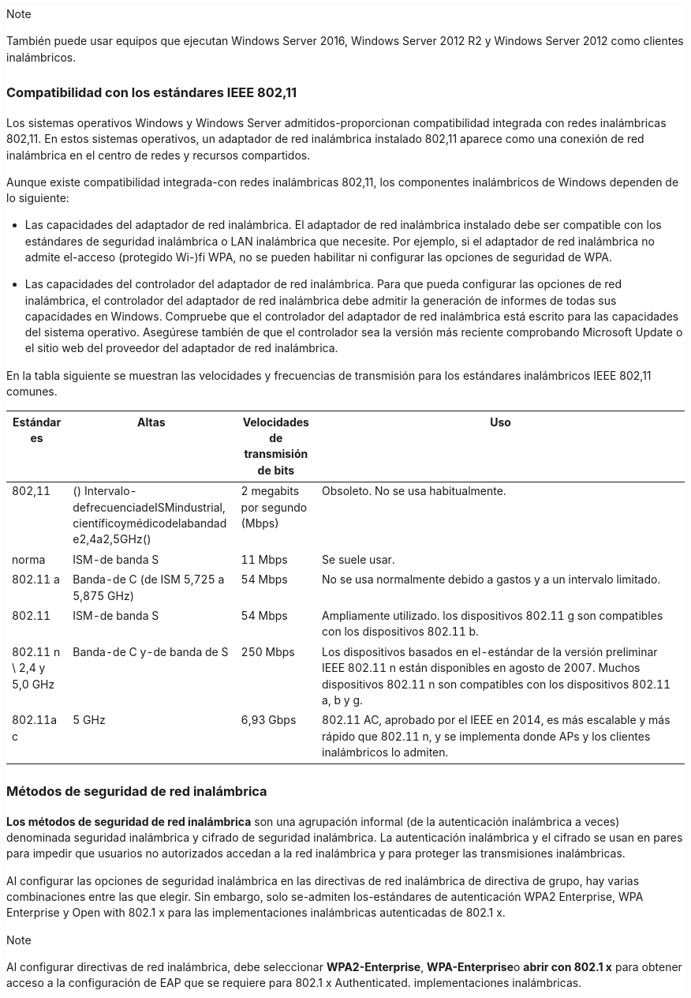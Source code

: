 >[!NOTE]
>También puede usar equipos que ejecutan Windows Server 2016, Windows Server 2012 R2 y Windows Server 2012 como clientes inalámbricos.

### <a name="support-for-ieee-80211-standards"></a>Compatibilidad con los estándares IEEE 802,11
Los sistemas operativos Windows y Windows Server admitidos\-proporcionan compatibilidad integrada con redes inalámbricas 802,11. En estos sistemas operativos, un adaptador de red inalámbrica instalado 802,11 aparece como una conexión de red inalámbrica en el centro de redes y recursos compartidos. 

Aunque existe compatibilidad integrada\-con redes inalámbricas 802,11, los componentes inalámbricos de Windows dependen de lo siguiente:

- Las capacidades del adaptador de red inalámbrica. El adaptador de red inalámbrica instalado debe ser compatible con los estándares de seguridad inalámbrica o LAN inalámbrica que necesite. Por ejemplo, si el adaptador de red inalámbrica no admite el\-acceso \(protegido Wi-\)fi WPA, no se pueden habilitar ni configurar las opciones de seguridad de WPA.

- Las capacidades del controlador del adaptador de red inalámbrica. Para que pueda configurar las opciones de red inalámbrica, el controlador del adaptador de red inalámbrica debe admitir la generación de informes de todas sus capacidades en Windows. Compruebe que el controlador del adaptador de red inalámbrica está escrito para las capacidades del sistema operativo. Asegúrese también de que el controlador sea la versión más reciente comprobando Microsoft Update o el sitio web del proveedor del adaptador de red inalámbrica.

En la tabla siguiente se muestran las velocidades y frecuencias de transmisión para los estándares inalámbricos IEEE 802,11 comunes.

|Estándares|Altas|Velocidades de transmisión de bits|Uso|
|-------------|---------------|--------------------------|---------|  
|802,11|\(\) Intervalo\- defrecuenciadeISMindustrial,científicoymédicodelabandade2,4a2,5GHz\(\)|2 megabits por segundo \(Mbps\)|Obsoleto. No se usa habitualmente.|  
|norma|ISM\-de banda S|11 Mbps|Se suele usar.|  
|802.11 a|Banda\-de C \(de ISM 5,725 a 5,875 GHz\)|54 Mbps|No se usa normalmente debido a gastos y a un intervalo limitado.|  
|802.11|ISM\-de banda S|54 Mbps|Ampliamente utilizado. los dispositivos 802.11 g son compatibles con los dispositivos 802.11 b.|  
|802.11 n \ 2,4 y 5,0 GHz|Banda\-de C y\-de banda de S|250 Mbps|Los dispositivos basados en el\-estándar de la versión preliminar IEEE 802.11 n están disponibles en agosto de 2007. Muchos dispositivos 802.11 n son compatibles con los dispositivos 802.11 a, b y g.|
|802.11ac |5 GHz |6,93 Gbps |802.11 AC, aprobado por el IEEE en 2014, es más escalable y más rápido que 802.11 n, y se implementa donde APs y los clientes inalámbricos lo admiten.|

### <a name="wireless-network-security-methods"></a>Métodos de seguridad de red inalámbrica
**Los métodos de seguridad de red inalámbrica** son una agrupación informal \(de la autenticación inalámbrica a veces\) denominada seguridad inalámbrica y cifrado de seguridad inalámbrica. La autenticación inalámbrica y el cifrado se usan en pares para impedir que usuarios no autorizados accedan a la red inalámbrica y para proteger las transmisiones inalámbricas. 

Al configurar las opciones de seguridad inalámbrica en las directivas de red inalámbrica de directiva de grupo, hay varias combinaciones entre las que elegir. Sin embargo, solo se\-admiten los\-estándares de autenticación WPA2 Enterprise, WPA Enterprise y Open with 802.1 x para las implementaciones inalámbricas autenticadas de 802.1 x.

>[!NOTE]
>Al configurar directivas de red inalámbrica, debe seleccionar **WPA2\-Enterprise**, **WPA\-Enterprise**o **abrir con 802.1 x** para obtener acceso a la configuración de EAP que se requiere para 802.1 x Authenticated. implementaciones inalámbricas.  
